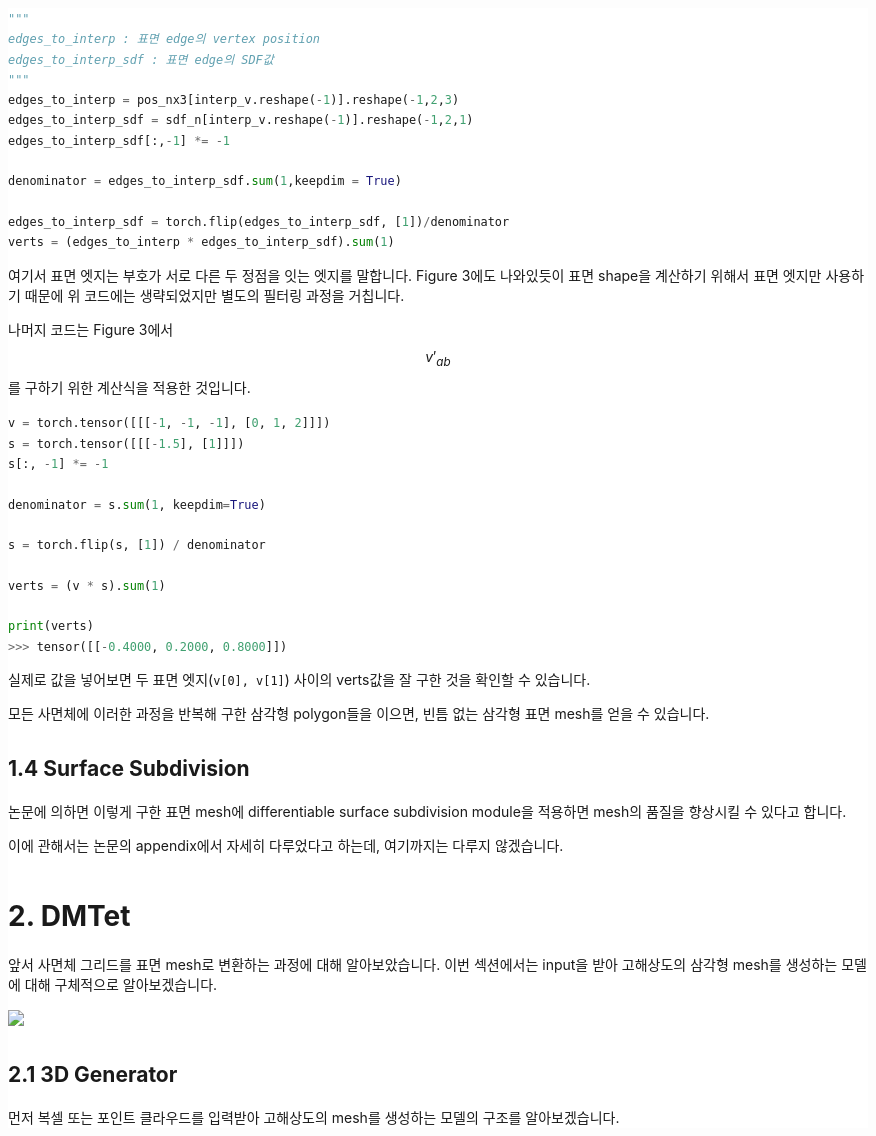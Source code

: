 ```python
"""
edges_to_interp : 표면 edge의 vertex position
edges_to_interp_sdf : 표면 edge의 SDF값
"""
edges_to_interp = pos_nx3[interp_v.reshape(-1)].reshape(-1,2,3)
edges_to_interp_sdf = sdf_n[interp_v.reshape(-1)].reshape(-1,2,1)
edges_to_interp_sdf[:,-1] *= -1

denominator = edges_to_interp_sdf.sum(1,keepdim = True)

edges_to_interp_sdf = torch.flip(edges_to_interp_sdf, [1])/denominator
verts = (edges_to_interp * edges_to_interp_sdf).sum(1)
```

여기서 표면 엣지는 부호가 서로 다른 두 정점을 잇는 엣지를 말합니다. 
Figure 3에도 나와있듯이 표면 shape을 계산하기 위해서 표면 엣지만 사용하기 때문에 위 코드에는 생략되었지만 별도의 필터링 과정을 거칩니다.

나머지 코드는 Figure 3에서 $$ v'_{ab} $$를 구하기 위한 계산식을 적용한 것입니다.

```python
v = torch.tensor([[[-1, -1, -1], [0, 1, 2]]])
s = torch.tensor([[[-1.5], [1]]])
s[:, -1] *= -1

denominator = s.sum(1, keepdim=True)

s = torch.flip(s, [1]) / denominator

verts = (v * s).sum(1)

print(verts)
>>> tensor([[-0.4000, 0.2000, 0.8000]])
```

실제로 값을 넣어보면 두 표면 엣지(`v[0], v[1]`) 사이의 verts값을 잘 구한 것을 확인할 수 있습니다.

모든 사면체에 이러한 과정을 반복해 구한 삼각형 polygon들을 이으면, 빈틈 없는 삼각형 표면 mesh를 얻을 수 있습니다.

## 1.4 Surface Subdivision

논문에 의하면 이렇게 구한 표면 mesh에 differentiable surface subdivision module을 적용하면 mesh의 품질을 향상시킬 수 있다고 합니다.

이에 관해서는 논문의 appendix에서 자세히 다루었다고 하는데, 여기까지는 다루지 않겠습니다.

# 2. DMTet

앞서 사면체 그리드를 표면 mesh로 변환하는 과정에 대해 알아보았습니다.
이번 섹션에서는 input을 받아 고해상도의 삼각형 mesh를 생성하는 모델에 대해 구체적으로 알아보겠습니다.

![](/assets/img/posts/2024-06-19-til-dmtet-deep-marching-tetrahedra/img2.png)


## 2.1 3D Generator
먼저 복셀 또는 포인트 클라우드를 입력받아 고해상도의 mesh를 생성하는 모델의 구조를 알아보겠습니다.
